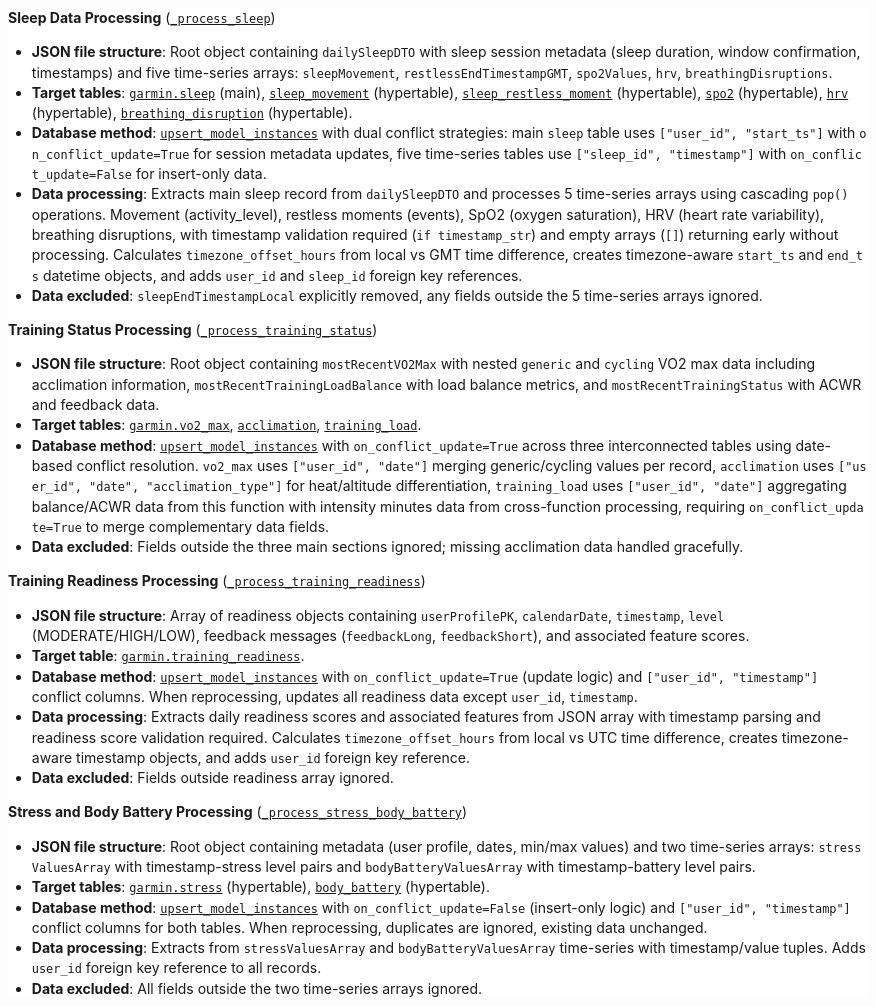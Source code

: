 
**Sleep Data Processing** ([`_process_sleep`](process.py#_process_sleep))
* **JSON file structure**: Root object containing `dailySleepDTO` with sleep session metadata (sleep duration, window confirmation, timestamps) and five time-series arrays: `sleepMovement`, `restlessEndTimestampGMT`, `spo2Values`, `hrv`, `breathingDisruptions`.
* **Target tables**: [`garmin.sleep`](tables.ddl) (main), [`sleep_movement`](tables.ddl) (hypertable), [`sleep_restless_moment`](tables.ddl) (hypertable), [`spo2`](tables.ddl) (hypertable), [`hrv`](tables.ddl) (hypertable), [`breathing_disruption`](tables.ddl) (hypertable).
* **Database method**: [`upsert_model_instances`](../../lib/sql_utils.py#upsert_model_instances) with dual conflict strategies: main `sleep` table uses `["user_id", "start_ts"]` with `on_conflict_update=True` for session metadata updates, five time-series tables use `["sleep_id", "timestamp"]` with `on_conflict_update=False` for insert-only data.
* **Data processing**: Extracts main sleep record from `dailySleepDTO` and processes 5 time-series arrays using cascading `pop()` operations. Movement (activity_level), restless moments (events), SpO2 (oxygen saturation), HRV (heart rate variability), breathing disruptions, with timestamp validation required (`if timestamp_str`) and empty arrays (`[]`) returning early without processing. Calculates `timezone_offset_hours` from local vs GMT time difference, creates timezone-aware `start_ts` and `end_ts` datetime objects, and adds `user_id` and `sleep_id` foreign key references.
* **Data excluded**: `sleepEndTimestampLocal` explicitly removed, any fields outside the 5 time-series arrays ignored.

**Training Status Processing** ([`_process_training_status`](process.py#_process_training_status))
* **JSON file structure**: Root object containing `mostRecentVO2Max` with nested `generic` and `cycling` VO2 max data including acclimation information, `mostRecentTrainingLoadBalance` with load balance metrics, and `mostRecentTrainingStatus` with ACWR and feedback data.
* **Target tables**: [`garmin.vo2_max`](tables.ddl), [`acclimation`](tables.ddl), [`training_load`](tables.ddl).
* **Database method**: [`upsert_model_instances`](../../lib/sql_utils.py#upsert_model_instances) with `on_conflict_update=True` across three interconnected tables using date-based conflict resolution. `vo2_max` uses `["user_id", "date"]` merging generic/cycling values per record, `acclimation` uses `["user_id", "date", "acclimation_type"]` for heat/altitude differentiation, `training_load` uses `["user_id", "date"]` aggregating balance/ACWR data from this function with intensity minutes data from cross-function processing, requiring `on_conflict_update=True` to merge complementary data fields.
* **Data excluded**: Fields outside the three main sections ignored; missing acclimation data handled gracefully.

**Training Readiness Processing** ([`_process_training_readiness`](process.py#_process_training_readiness))
* **JSON file structure**: Array of readiness objects containing `userProfilePK`, `calendarDate`, `timestamp`, `level` (MODERATE/HIGH/LOW), feedback messages (`feedbackLong`, `feedbackShort`), and associated feature scores.
* **Target table**: [`garmin.training_readiness`](tables.ddl).
* **Database method**: [`upsert_model_instances`](../../lib/sql_utils.py#upsert_model_instances) with `on_conflict_update=True` (update logic) and `["user_id", "timestamp"]` conflict columns. When reprocessing, updates all readiness data except `user_id`, `timestamp`.
* **Data processing**: Extracts daily readiness scores and associated features from JSON array with timestamp parsing and readiness score validation required. Calculates `timezone_offset_hours` from local vs UTC time difference, creates timezone-aware timestamp objects, and adds `user_id` foreign key reference.
* **Data excluded**: Fields outside readiness array ignored.

**Stress and Body Battery Processing** ([`_process_stress_body_battery`](process.py#_process_stress_body_battery))
* **JSON file structure**: Root object containing metadata (user profile, dates, min/max values) and two time-series arrays: `stressValuesArray` with timestamp-stress level pairs and `bodyBatteryValuesArray` with timestamp-battery level pairs.
* **Target tables**: [`garmin.stress`](tables.ddl) (hypertable), [`body_battery`](tables.ddl) (hypertable).
* **Database method**: [`upsert_model_instances`](../../lib/sql_utils.py#upsert_model_instances) with `on_conflict_update=False` (insert-only logic) and `["user_id", "timestamp"]` conflict columns for both tables. When reprocessing, duplicates are ignored, existing data unchanged.
* **Data processing**: Extracts from `stressValuesArray` and `bodyBatteryValuesArray` time-series with timestamp/value tuples. Adds `user_id` foreign key reference to all records.
* **Data excluded**: All fields outside the two time-series arrays ignored.

